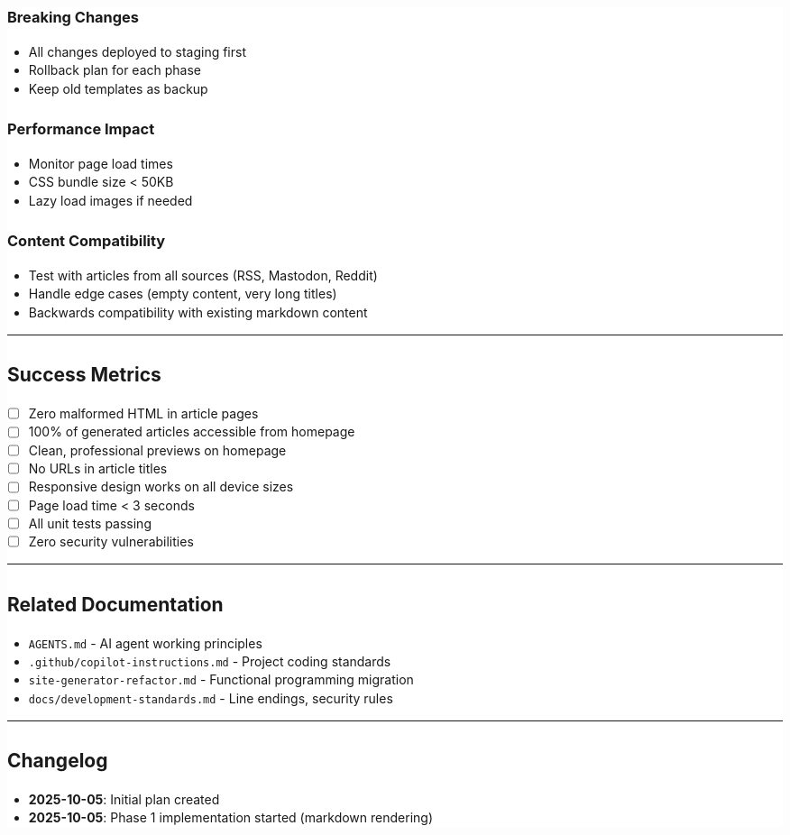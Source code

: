 ### Breaking Changes
- All changes deployed to staging first
- Rollback plan for each phase
- Keep old templates as backup

### Performance Impact
- Monitor page load times
- CSS bundle size < 50KB
- Lazy load images if needed

### Content Compatibility
- Test with articles from all sources (RSS, Mastodon, Reddit)
- Handle edge cases (empty content, very long titles)
- Backwards compatibility with existing markdown content

---

## Success Metrics

- [ ] Zero malformed HTML in article pages
- [ ] 100% of generated articles accessible from homepage
- [ ] Clean, professional previews on homepage
- [ ] No URLs in article titles
- [ ] Responsive design works on all device sizes
- [ ] Page load time < 3 seconds
- [ ] All unit tests passing
- [ ] Zero security vulnerabilities

---

## Related Documentation

- `AGENTS.md` - AI agent working principles
- `.github/copilot-instructions.md` - Project coding standards
- `site-generator-refactor.md` - Functional programming migration
- `docs/development-standards.md` - Line endings, security rules

---

## Changelog

- **2025-10-05**: Initial plan created
- **2025-10-05**: Phase 1 implementation started (markdown rendering)

